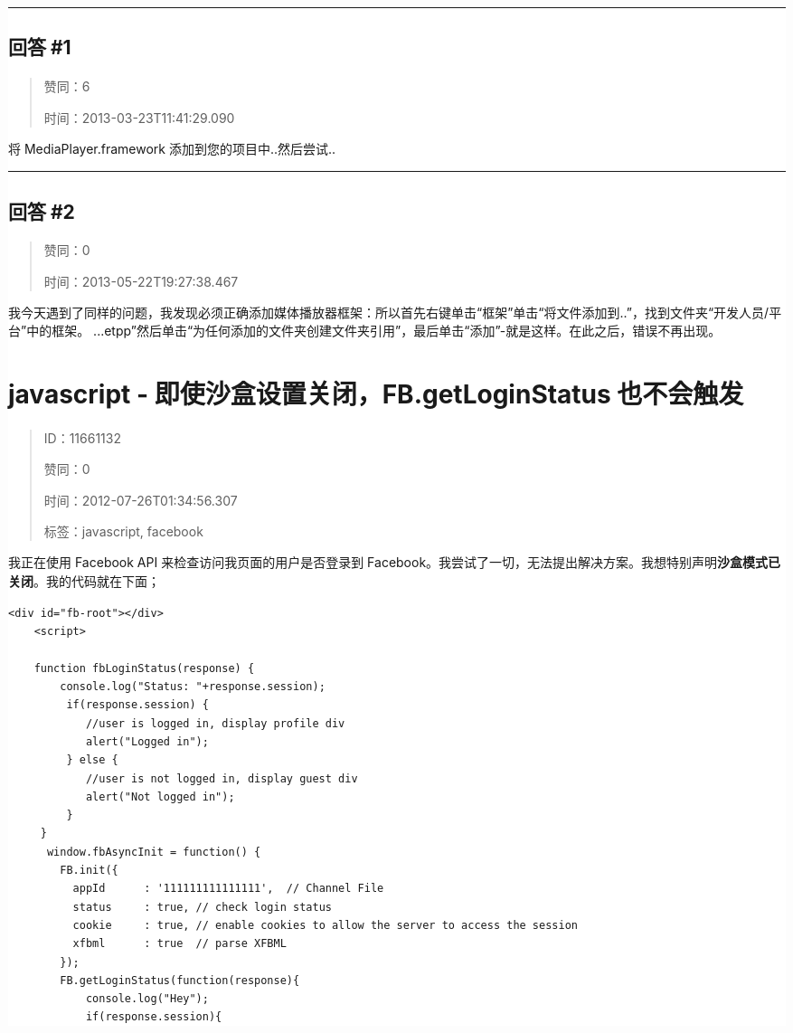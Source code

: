 * * *

## 回答 #1

> 赞同：6
> 
> 时间：2013-03-23T11:41:29.090

将 MediaPlayer.framework 添加到您的项目中..然后尝试..

* * *

## 回答 #2

> 赞同：0
> 
> 时间：2013-05-22T19:27:38.467

我今天遇到了同样的问题，我发现必须正确添加媒体播放器框架：所以首先右键单击“框架”单击“将文件添加到..”，找到文件夹“开发人员/平台”中的框架。 ...etpp”然后单击“为任何添加的文件夹创建文件夹引用”，最后单击“添加”-就是这样。在此之后，错误不再出现。

# javascript - 即使沙盒设置关闭，FB.getLoginStatus 也不会触发

> ID：11661132
> 
> 赞同：0
> 
> 时间：2012-07-26T01:34:56.307
> 
> 标签：javascript, facebook

我正在使用 Facebook API 来检查访问我页面的用户是否登录到 Facebook。我尝试了一切，无法提出解决方案。我想特别声明**沙盒模式已关闭**。我的代码就在下面；

```
<div id="fb-root"></div>
    <script>

    function fbLoginStatus(response) {
        console.log("Status: "+response.session);
         if(response.session) {
            //user is logged in, display profile div
            alert("Logged in");
         } else {
            //user is not logged in, display guest div
            alert("Not logged in");
         }
     }
      window.fbAsyncInit = function() {
        FB.init({
          appId      : '111111111111111',  // Channel File
          status     : true, // check login status
          cookie     : true, // enable cookies to allow the server to access the session
          xfbml      : true  // parse XFBML
        });
        FB.getLoginStatus(function(response){
            console.log("Hey");
            if(response.session){
